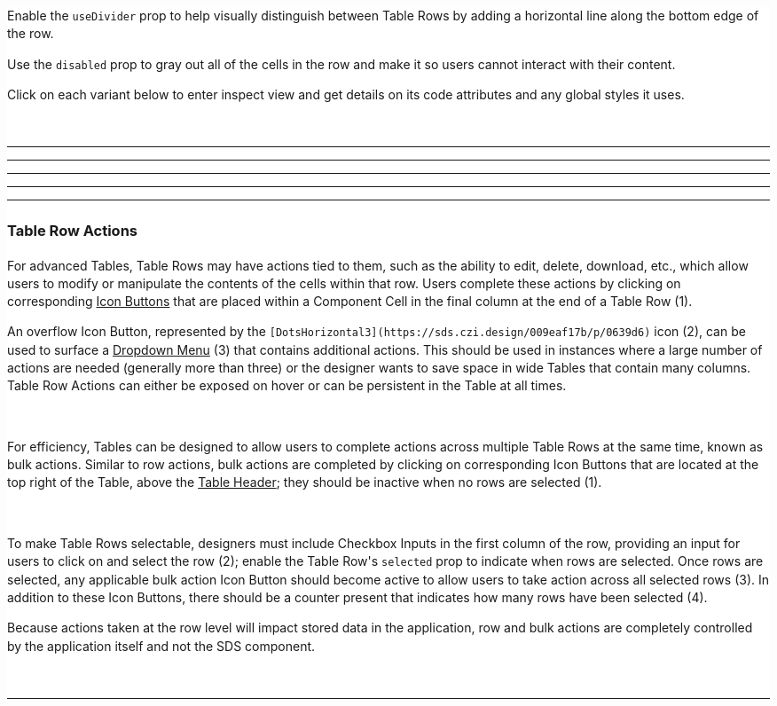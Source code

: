 Enable the `useDivider` prop to help visually distinguish between Table Rows by adding a horizontal line along the bottom edge of the row.

Use the `disabled` prop to gray out all of the cells in the row and make it so users cannot interact with their content.

Click on each variant below to enter inspect view and get details on its code attributes and any global styles it uses.

 

---

---

---

---

---

### Table Row Actions

For advanced Tables, Table Rows may have actions tied to them, such as the ability to edit, delete, download, etc., which allow users to modify or manipulate the contents of the cells within that row. Users complete these actions by clicking on corresponding [Icon Buttons](https://sds.czi.design/009eaf17b/v/0/p/6196ff-buttons/t/396d42) that are placed within a Component Cell in the final column at the end of a Table Row (1).

An overflow Icon Button, represented by the `[DotsHorizontal3](https://sds.czi.design/009eaf17b/p/0639d6)` icon (2), can be used to surface a [Dropdown Menu](https://sds.czi.design/009eaf17b/p/2157fe) (3) that contains additional actions. This should be used in instances where a large number of actions are needed (generally more than three) or the designer wants to save space in wide Tables that contain many columns. Table Row Actions can either be exposed on hover or can be persistent in the Table at all times.

 

For efficiency, Tables can be designed to allow users to complete actions across multiple Table Rows at the same time, known as bulk actions. Similar to row actions, bulk actions are completed by clicking on corresponding Icon Buttons that are located at the top right of the Table, above the [Table Header](https://sds.czi.design/009eaf17b/v/0/p/169c5e-tables/t/113552); they should be inactive when no rows are selected (1).

 

To make Table Rows selectable, designers must include Checkbox Inputs in the first column of the row, providing an input for users to click on and select the row (2); enable the Table Row's `selected` prop to indicate when rows are selected. Once rows are selected, any applicable bulk action Icon Button should become active to allow users to take action across all selected rows (3). In addition to these Icon Buttons, there should be a counter present that indicates how many rows have been selected (4).

Because actions taken at the row level will impact stored data in the application, row and bulk actions are completely controlled by the application itself and not the SDS component.

 

---
